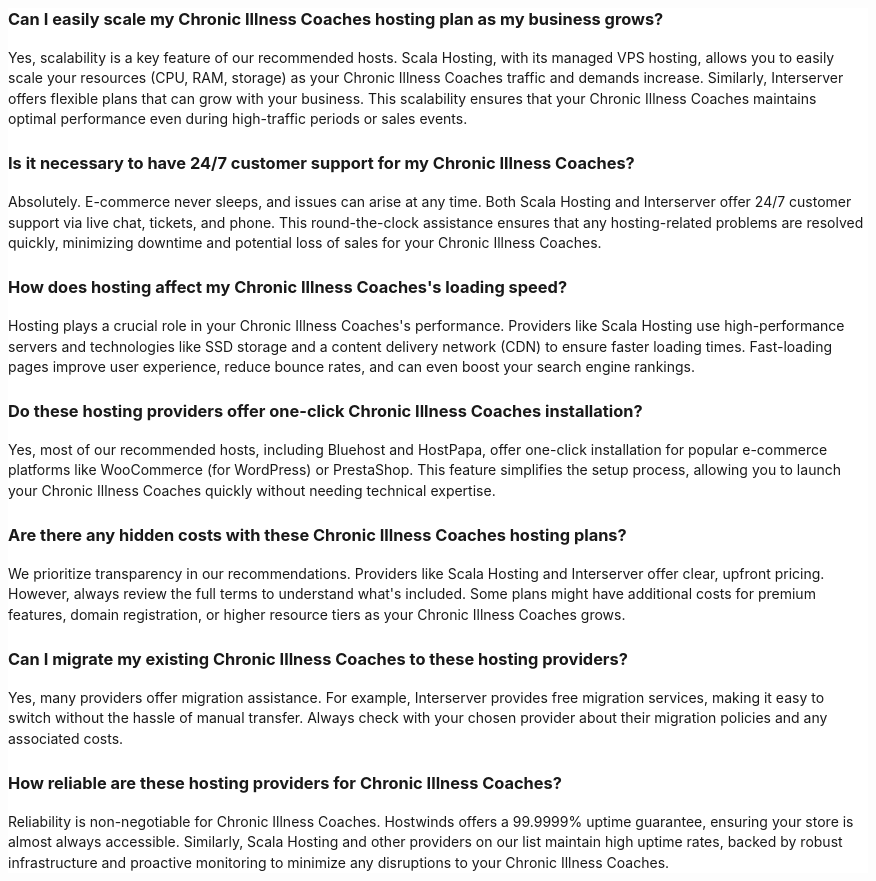 ### Can I easily scale my Chronic Illness Coaches hosting plan as my business grows? 
Yes, scalability is a key feature of our recommended hosts. Scala Hosting, with its managed VPS hosting, allows you to easily scale your resources (CPU, RAM, storage) as your Chronic Illness Coaches traffic and demands increase. Similarly, Interserver offers flexible plans that can grow with your business. This scalability ensures that your Chronic Illness Coaches maintains optimal performance even during high-traffic periods or sales events.

### Is it necessary to have 24/7 customer support for my Chronic Illness Coaches? 
Absolutely. E-commerce never sleeps, and issues can arise at any time. Both Scala Hosting and Interserver offer 24/7 customer support via live chat, tickets, and phone. This round-the-clock assistance ensures that any hosting-related problems are resolved quickly, minimizing downtime and potential loss of sales for your Chronic Illness Coaches.

### How does hosting affect my Chronic Illness Coaches's loading speed? 
Hosting plays a crucial role in your Chronic Illness Coaches's performance. Providers like Scala Hosting use high-performance servers and technologies like SSD storage and a content delivery network (CDN) to ensure faster loading times. Fast-loading pages improve user experience, reduce bounce rates, and can even boost your search engine rankings.

### Do these hosting providers offer one-click Chronic Illness Coaches installation? 
Yes, most of our recommended hosts, including Bluehost and HostPapa, offer one-click installation for popular e-commerce platforms like WooCommerce (for WordPress) or PrestaShop. This feature simplifies the setup process, allowing you to launch your Chronic Illness Coaches quickly without needing technical expertise.

### Are there any hidden costs with these Chronic Illness Coaches hosting plans? 
We prioritize transparency in our recommendations. Providers like Scala Hosting and Interserver offer clear, upfront pricing. However, always review the full terms to understand what's included. Some plans might have additional costs for premium features, domain registration, or higher resource tiers as your Chronic Illness Coaches grows.

### Can I migrate my existing Chronic Illness Coaches to these hosting providers? 
Yes, many providers offer migration assistance. For example, Interserver provides free migration services, making it easy to switch without the hassle of manual transfer. Always check with your chosen provider about their migration policies and any associated costs.

### How reliable are these hosting providers for Chronic Illness Coaches? 
Reliability is non-negotiable for Chronic Illness Coaches. Hostwinds offers a 99.9999% uptime guarantee, ensuring your store is almost always accessible. Similarly, Scala Hosting and other providers on our list maintain high uptime rates, backed by robust infrastructure and proactive monitoring to minimize any disruptions to your Chronic Illness Coaches.
